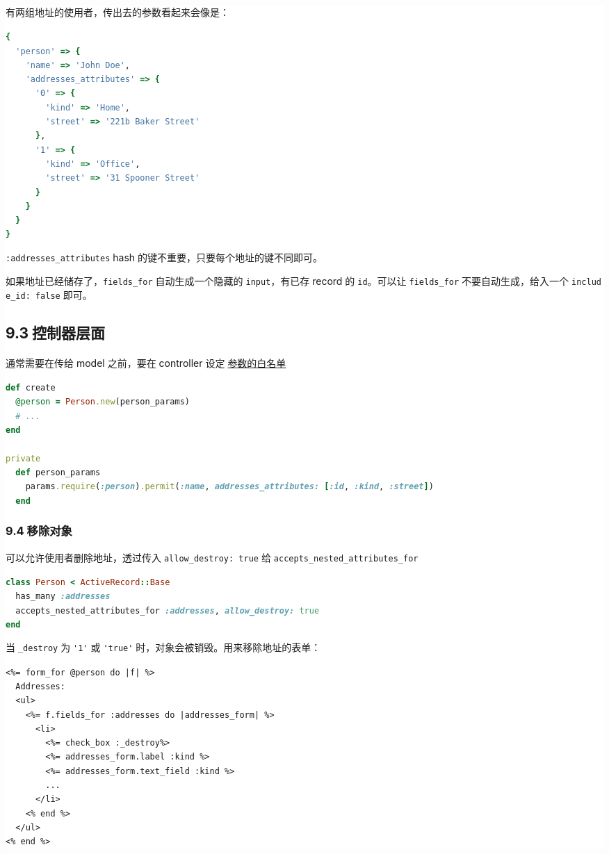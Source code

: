 有两组地址的使用者，传出去的参数看起来会像是：

```ruby
{
  'person' => {
    'name' => 'John Doe',
    'addresses_attributes' => {
      '0' => {
        'kind' => 'Home',
        'street' => '221b Baker Street'
      },
      '1' => {
        'kind' => 'Office',
        'street' => '31 Spooner Street'
      }
    }
  }
}
```

`:addresses_attributes` hash 的键不重要，只要每个地址的键不同即可。

如果地址已经储存了，​​`fields_for` 自动生成一个隐藏的 `input`，有已存 record 的 `id`。可以让 `fields_for` 不要自动生成，给入一个 `include_id: false` 即可。

## 9.3 控制器层面

通常需要在传给 model 之前，要在 controller 设定 [参数的白名单](action_controller_overview.html#strong-parameters)

```ruby
def create
  @person = Person.new(person_params)
  # ...
end

private
  def person_params
    params.require(:person).permit(:name, addresses_attributes: [:id, :kind, :street])
  end
```

### 9.4 移除对象

可以允许使用者删除地址，透过传入 `allow_destroy: true` 给 `accepts_nested_attributes_for`

```ruby
class Person < ActiveRecord::Base
  has_many :addresses
  accepts_nested_attributes_for :addresses, allow_destroy: true
end
```

当 `_destroy` 为 `'1'` 或 `'true'` 时，对象会被销毁。用来移除地址的表单：

```erb
<%= form_for @person do |f| %>
  Addresses:
  <ul>
    <%= f.fields_for :addresses do |addresses_form| %>
      <li>
        <%= check_box :_destroy%>
        <%= addresses_form.label :kind %>
        <%= addresses_form.text_field :kind %>
        ...
      </li>
    <% end %>
  </ul>
<% end %>
```

[fh]: http://edgeguides.rubyonrails.org/form_helpers.html
